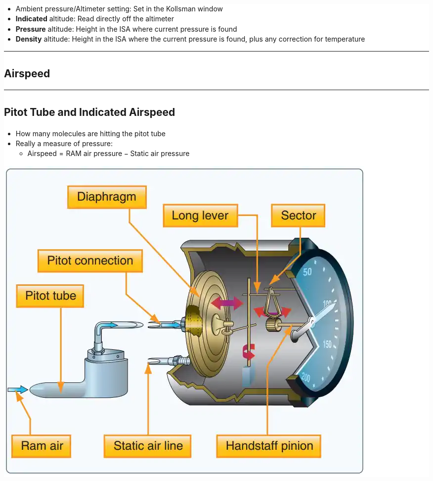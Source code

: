 - Ambient pressure/Altimeter setting: Set in the Kollsman window
- **Indicated** altitude: Read directly off the altimeter
- **Pressure** altitude: Height in the ISA where current pressure is found
- **Density** altitude: Height in the ISA where the current pressure is found, plus any correction for temperature

---

## Airspeed

---

## Pitot Tube and Indicated Airspeed

- How many molecules are hitting the pitot tube
- Really a measure of pressure:
  - $\text{Airspeed} = \text{RAM air pressure} - \text{Static air pressure}$

<div class="h-stack">

![w:450](images/image-21.png)
